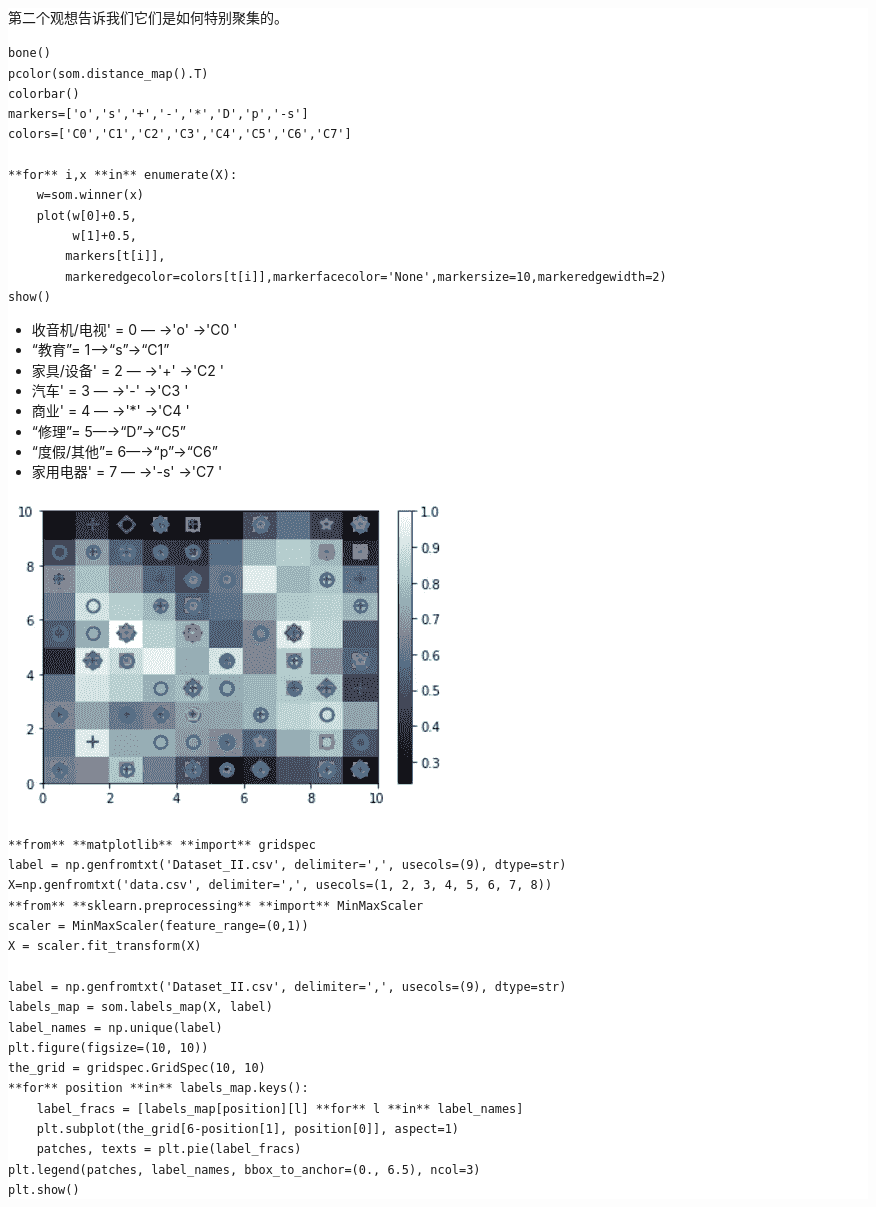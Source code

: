 第二个观想告诉我们它们是如何特别聚集的。

```
bone()
pcolor(som.distance_map().T)
colorbar()
markers=['o','s','+','-','*','D','p','-s']
colors=['C0','C1','C2','C3','C4','C5','C6','C7']

**for** i,x **in** enumerate(X):
    w=som.winner(x)
    plot(w[0]+0.5,
         w[1]+0.5,
        markers[t[i]],
        markeredgecolor=colors[t[i]],markerfacecolor='None',markersize=10,markeredgewidth=2)
show()
```

*   收音机/电视' = 0 — →'o' →'C0 '
*   “教育”= 1—->“s”→“C1”
*   家具/设备' = 2 — →'+' →'C2 '
*   汽车' = 3 — →'-' →'C3 '
*   商业' = 4 — →'*' →'C4 '
*   “修理”= 5—→“D”→“C5”
*   “度假/其他”= 6—→“p”→“C6”
*   家用电器' = 7 — →'-s' →'C7 '

![](img/80030aa0d70a159d022c4b9d95a85d26.png)

```
**from** **matplotlib** **import** gridspec
label = np.genfromtxt('Dataset_II.csv', delimiter=',', usecols=(9), dtype=str)
X=np.genfromtxt('data.csv', delimiter=',', usecols=(1, 2, 3, 4, 5, 6, 7, 8))
**from** **sklearn.preprocessing** **import** MinMaxScaler
scaler = MinMaxScaler(feature_range=(0,1))
X = scaler.fit_transform(X)

label = np.genfromtxt('Dataset_II.csv', delimiter=',', usecols=(9), dtype=str)
labels_map = som.labels_map(X, label)
label_names = np.unique(label)
plt.figure(figsize=(10, 10))
the_grid = gridspec.GridSpec(10, 10)
**for** position **in** labels_map.keys():
    label_fracs = [labels_map[position][l] **for** l **in** label_names]
    plt.subplot(the_grid[6-position[1], position[0]], aspect=1)
    patches, texts = plt.pie(label_fracs)
plt.legend(patches, label_names, bbox_to_anchor=(0., 6.5), ncol=3)
plt.show()
```

